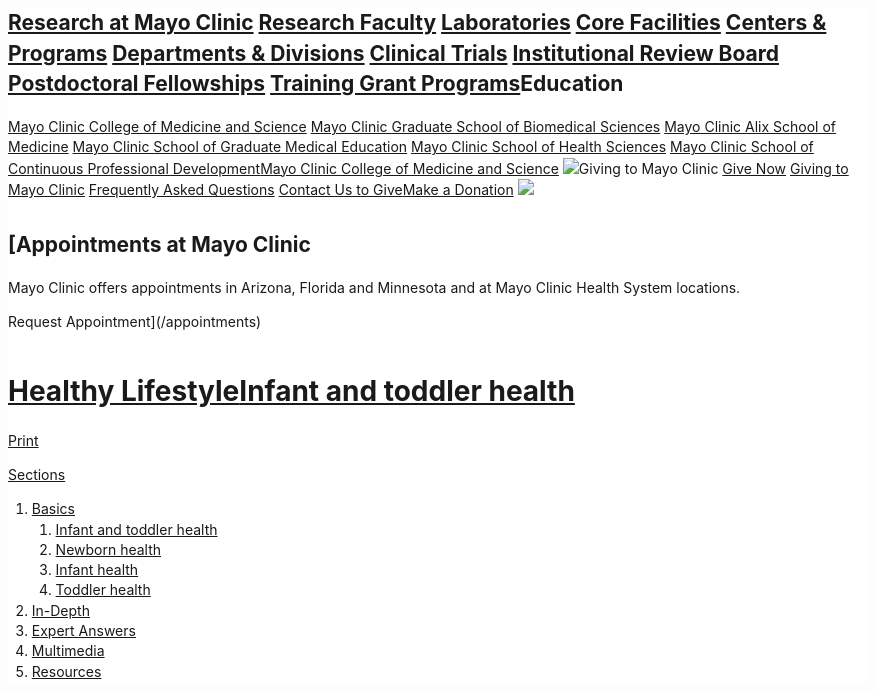  [Research at Mayo Clinic](https://www.mayo.edu/research) [Research Faculty](https://www.mayo.edu/research/faculty) [Laboratories](https://www.mayo.edu/research/labs) [Core Facilities](https://www.mayo.edu/research/core-facilities/overview) [Centers \& Programs](https://www.mayo.edu/research/centers-programs) [Departments \& Divisions](https://www.mayo.edu/research/departments-divisions) [Clinical Trials](https://www.mayo.edu/research/clinical-trials) [Institutional Review Board](https://www.mayo.edu/research/institutional-review-board/overview) [Postdoctoral Fellowships](https://jobs.mayoclinic.org/search-jobs/postdoctoral%20fellowships/33647/1) [Training Grant Programs](https://www.mayo.edu/research/training-grant-programs)Education
---------

 [Mayo Clinic College of Medicine and Science](https://college.mayo.edu) [Mayo Clinic Graduate School of Biomedical Sciences](https://college.mayo.edu/academics/biomedical-research-training/) [Mayo Clinic Alix School of Medicine](https://college.mayo.edu/academics/mayo-clinic-alix-school-of-medicine/) [Mayo Clinic School of Graduate Medical Education](https://college.mayo.edu/academics/residencies-and-fellowships/) [Mayo Clinic School of Health Sciences](https://college.mayo.edu/academics/health-sciences-education/) [Mayo Clinic School of Continuous Professional Development](https://ce.mayo.edu)[Mayo Clinic College of Medicine and Science](https://college.mayo.edu) ![](https://assets.mayoclinic.org/content/dam/media/global/images/2023/06/26/mccms-Getty-1082003662-415x275.jpg)Giving to Mayo Clinic [Give Now](https://philanthropy.mayoclinic.org/donateMC) [Giving to Mayo Clinic](/giving-to-mayo-clinic) [Frequently Asked Questions](/giving-to-mayo-clinic/contact-us/frequently-asked-questions) [Contact Us to Give](/giving-to-mayo-clinic/contact-us)[Make a Donation](https://philanthropy.mayoclinic.org/donateMC) ![](https://assets.mayoclinic.org/content/dam/media/global/images/2023/10/23/giving-to-mayo-em100063715-p-195580295-415x275.png)













[Appointments at Mayo Clinic
---------------------------


Mayo Clinic offers appointments in Arizona, Florida and Minnesota and at Mayo Clinic Health System locations.


Request Appointment](/appointments)





[Healthy Lifestyle](/healthy-lifestyle)[Infant and toddler health](/healthy-lifestyle/infant-and-toddler-health/basics/infant-and-toddler-health/hlv-20049400)
=======================================================================================================================



[Print](/healthy-lifestyle/infant-and-toddler-health/in-depth/baby-rashes/art-20546833?p=1)





[Sections](#)
1. [Basics](/healthy-lifestyle/infant-and-toddler-health/basics/infant-and-toddler-health/hlv-20049400)
	1. [Infant and toddler health](/healthy-lifestyle/infant-and-toddler-health/basics/infant-and-toddler-health/hlv-20049400)
	2. [Newborn health](/healthy-lifestyle/infant-and-toddler-health/basics/newborn-health/hlv-20049400)
	3. [Infant health](/healthy-lifestyle/infant-and-toddler-health/basics/infant-health/hlv-20049400)
	4. [Toddler health](/healthy-lifestyle/infant-and-toddler-health/basics/toddler-health/hlv-20049400)
2. [In\-Depth](/healthy-lifestyle/infant-and-toddler-health/in-depth/hlv-20049400)
3. [Expert Answers](/healthy-lifestyle/infant-and-toddler-health/expert-answers/hlv-20049400)
4. [Multimedia](/healthy-lifestyle/infant-and-toddler-health/multimedia/hlv-20049400)
5. [Resources](/healthy-lifestyle/infant-and-toddler-health/resources/hlv-20049400)